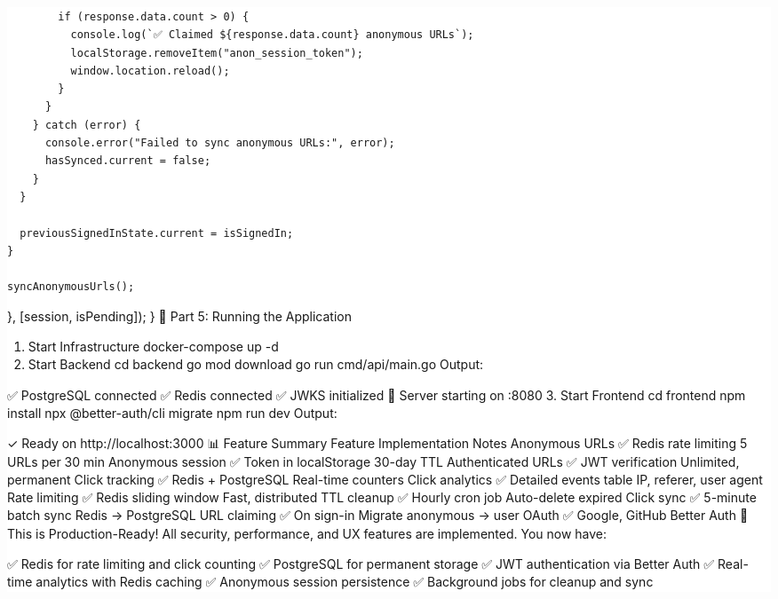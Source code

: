             if (response.data.count > 0) {
              console.log(`✅ Claimed ${response.data.count} anonymous URLs`);
              localStorage.removeItem("anon_session_token");
              window.location.reload();
            }
          }
        } catch (error) {
          console.error("Failed to sync anonymous URLs:", error);
          hasSynced.current = false;
        }
      }

      previousSignedInState.current = isSignedIn;
    }

    syncAnonymousUrls();
  }, [session, isPending]);
}
🚀 Part 5: Running the Application
1. Start Infrastructure
docker-compose up -d
2. Start Backend
cd backend
go mod download
go run cmd/api/main.go
Output:

✅ PostgreSQL connected
✅ Redis connected
✅ JWKS initialized
🚀 Server starting on :8080
3. Start Frontend
cd frontend
npm install
npx @better-auth/cli migrate
npm run dev
Output:

✓ Ready on http://localhost:3000
📊 Feature Summary
Feature	Implementation	Notes
Anonymous URLs	✅ Redis rate limiting	5 URLs per 30 min
Anonymous session	✅ Token in localStorage	30-day TTL
Authenticated URLs	✅ JWT verification	Unlimited, permanent
Click tracking	✅ Redis + PostgreSQL	Real-time counters
Click analytics	✅ Detailed events table	IP, referer, user agent
Rate limiting	✅ Redis sliding window	Fast, distributed
TTL cleanup	✅ Hourly cron job	Auto-delete expired
Click sync	✅ 5-minute batch sync	Redis → PostgreSQL
URL claiming	✅ On sign-in	Migrate anonymous → user
OAuth	✅ Google, GitHub	Better Auth
🎯 This is Production-Ready!
All security, performance, and UX features are implemented. You now have:

✅ Redis for rate limiting and click counting
✅ PostgreSQL for permanent storage
✅ JWT authentication via Better Auth
✅ Real-time analytics with Redis caching
✅ Anonymous session persistence
✅ Background jobs for cleanup and sync